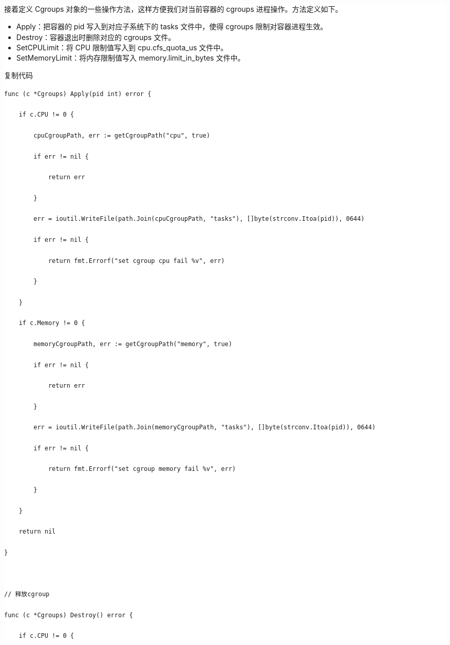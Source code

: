 接着定义 Cgroups 对象的一些操作方法，这样方便我们对当前容器的 cgroups 进程操作。方法定义如下。

- Apply：把容器的 pid 写入到对应子系统下的 tasks 文件中，使得 cgroups 限制对容器进程生效。
- Destroy：容器退出时删除对应的 cgroups 文件。
- SetCPULimit：将 CPU 限制值写入到 cpu.cfs_quota_us 文件中。
- SetMemoryLimit：将内存限制值写入 memory.limit_in_bytes 文件中。

复制代码

```
func (c *Cgroups) Apply(pid int) error {

    if c.CPU != 0 {

        cpuCgroupPath, err := getCgroupPath("cpu", true)

        if err != nil {

            return err

        }

        err = ioutil.WriteFile(path.Join(cpuCgroupPath, "tasks"), []byte(strconv.Itoa(pid)), 0644)

        if err != nil {

            return fmt.Errorf("set cgroup cpu fail %v", err)

        }

    }

    if c.Memory != 0 {

        memoryCgroupPath, err := getCgroupPath("memory", true)

        if err != nil {

            return err

        }

        err = ioutil.WriteFile(path.Join(memoryCgroupPath, "tasks"), []byte(strconv.Itoa(pid)), 0644)

        if err != nil {

            return fmt.Errorf("set cgroup memory fail %v", err)

        }

    }

    return nil

}



// 释放cgroup

func (c *Cgroups) Destroy() error {

    if c.CPU != 0 {

```